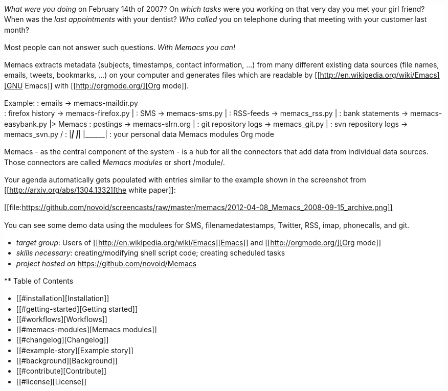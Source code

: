 *What were you doing* on February 14th of 2007? On *which tasks* were
you working on that very day you met your girl friend? When was the
*last appointments* with your dentist? *Who called* you on telephone
during that meeting with your customer last month?

Most people can not answer such questions. *With Memacs you can!*

Memacs extracts metadata (subjects, timestamps, contact information,
...) from many different existing data sources (file names, emails,
tweets, bookmarks, ...) on your computer and generates files which are
readable by [[http://en.wikipedia.org/wiki/Emacs][GNU Emacs]] with [[http://orgmode.org/][Org mode]].

Example:
:    emails              -> memacs-maildir.py  \
:    firefox history     -> memacs-firefox.py   |
:    SMS                 -> memacs-sms.py       |
:    RSS-feeds           -> memacs_rss.py       |
:    bank statements     -> memacs-easybank.py  |>  Memacs
:    postings            -> memacs-slrn.org     |
:    git repository logs -> memacs_git.py       |
:    svn repository logs -> memacs_svn.py      /
:    |_________________|   |_________________|     |______|
:    your personal data      Memacs modules        Org mode

Memacs - as the central component of the system - is a hub for all the
connectors that add data from individual data sources. Those connectors
are called *Memacs modules* or short /module/.

Your agenda automatically gets populated with entries similar to the example shown in the screenshot from [[http://arxiv.org/abs/1304.1332][the white paper]]:

[[file:https://github.com/novoid/screencasts/raw/master/memacs/2012-04-08_Memacs_2008-09-15_archive.png]]

You can see some demo data using the modulees for SMS, filenamedatestamps, Twitter, RSS, imap, phonecalls, and git.

- *target group*: Users of  [[http://en.wikipedia.org/wiki/Emacs][Emacs]] and [[http://orgmode.org/][Org mode]]
- *skills necessary*: creating/modifying shell script code; creating
  scheduled tasks
- *project hosted on* https://github.com/novoid/Memacs


** Table of Contents
- [[#installation][Installation]]
- [[#getting-started][Getting started]]
- [[#workflows][Workflows]]
- [[#memacs-modules][Memacs modules]]
- [[#changelog][Changelog]]
- [[#example-story][Example story]]
- [[#background][Background]]
- [[#contribute][Contribute]]
- [[#license][License]]
